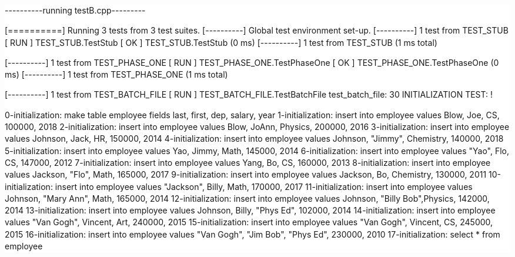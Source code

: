 
----------running testB.cpp---------


[==========] Running 3 tests from 3 test suites.
[----------] Global test environment set-up.
[----------] 1 test from TEST_STUB
[ RUN      ] TEST_STUB.TestStub
[       OK ] TEST_STUB.TestStub (0 ms)
[----------] 1 test from TEST_STUB (1 ms total)

[----------] 1 test from TEST_PHASE_ONE
[ RUN      ] TEST_PHASE_ONE.TestPhaseOne
[       OK ] TEST_PHASE_ONE.TestPhaseOne (0 ms)
[----------] 1 test from TEST_PHASE_ONE (1 ms total)

[----------] 1 test from TEST_BATCH_FILE
[ RUN      ] TEST_BATCH_FILE.TestBatchFile
test_batch_file: 
30
INITIALIZATION TEST: !

0-initialization: make table employee fields  last,                   first,                      dep,                      salary,     year
1-initialization: insert into employee values Blow,                 Joe,                            CS,                       100000,   2018
2-initialization: insert into employee values Blow,                 JoAnn,            Physics,      200000,     2016
3-initialization: insert into employee values Johnson,      Jack,                         HR,                 150000,   2014
4-initialization: insert into employee values Johnson,      "Jimmy",            Chemistry,        140000,       2018
5-initialization: insert into employee values Yao,                      Jimmy,                    Math,               145000,   2014
6-initialization: insert into employee values "Yao",        Flo,                            CS,                       147000,   2012
7-initialization: insert into employee values Yang,                   Bo,                           CS,                       160000,   2013
8-initialization: insert into employee values Jackson,        "Flo",                    Math,                 165000,   2017
9-initialization: insert into employee values Jackson,        Bo,                                   Chemistry,    130000,       2011
10-initialization: insert into employee values "Jackson",         Billy,                          Math,               170000,   2017
11-initialization: insert into employee values Johnson,       "Mary Ann", Math,               165000,   2014
12-initialization: insert into employee values Johnson,       "Billy Bob",Physics,          142000,     2014
13-initialization: insert into employee values Johnson,       Billy,                      "Phys Ed",    102000,         2014
14-initialization: insert into employee values "Van Gogh",  Vincent,              Art,                240000,   2015
15-initialization: insert into employee values "Van Gogh",  Vincent,              CS,                         245000,   2015
16-initialization: insert into employee values "Van Gogh",  "Jim Bob",  "Phys Ed",      230000,         2010
17-initialization: select * from employee

